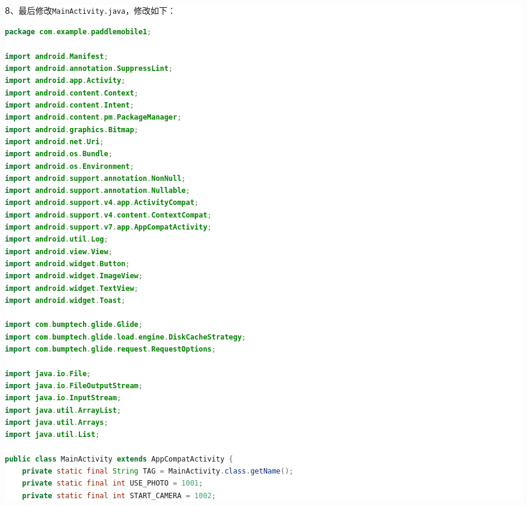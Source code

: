 8、最后修改`MainActivity.java`，修改如下：

```java
package com.example.paddlemobile1;

import android.Manifest;
import android.annotation.SuppressLint;
import android.app.Activity;
import android.content.Context;
import android.content.Intent;
import android.content.pm.PackageManager;
import android.graphics.Bitmap;
import android.net.Uri;
import android.os.Bundle;
import android.os.Environment;
import android.support.annotation.NonNull;
import android.support.annotation.Nullable;
import android.support.v4.app.ActivityCompat;
import android.support.v4.content.ContextCompat;
import android.support.v7.app.AppCompatActivity;
import android.util.Log;
import android.view.View;
import android.widget.Button;
import android.widget.ImageView;
import android.widget.TextView;
import android.widget.Toast;

import com.bumptech.glide.Glide;
import com.bumptech.glide.load.engine.DiskCacheStrategy;
import com.bumptech.glide.request.RequestOptions;

import java.io.File;
import java.io.FileOutputStream;
import java.io.InputStream;
import java.util.ArrayList;
import java.util.Arrays;
import java.util.List;

public class MainActivity extends AppCompatActivity {
    private static final String TAG = MainActivity.class.getName();
    private static final int USE_PHOTO = 1001;
    private static final int START_CAMERA = 1002;
